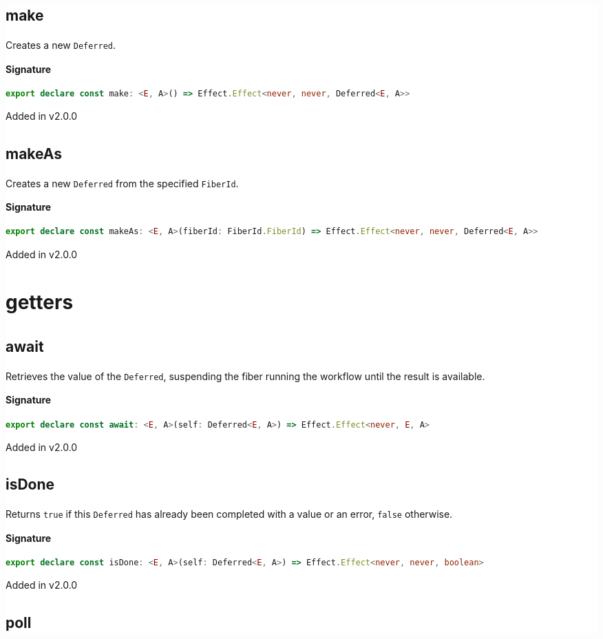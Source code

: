 ## make

Creates a new `Deferred`.

**Signature**

```ts
export declare const make: <E, A>() => Effect.Effect<never, never, Deferred<E, A>>
```

Added in v2.0.0

## makeAs

Creates a new `Deferred` from the specified `FiberId`.

**Signature**

```ts
export declare const makeAs: <E, A>(fiberId: FiberId.FiberId) => Effect.Effect<never, never, Deferred<E, A>>
```

Added in v2.0.0

# getters

## await

Retrieves the value of the `Deferred`, suspending the fiber running the
workflow until the result is available.

**Signature**

```ts
export declare const await: <E, A>(self: Deferred<E, A>) => Effect.Effect<never, E, A>
```

Added in v2.0.0

## isDone

Returns `true` if this `Deferred` has already been completed with a value or
an error, `false` otherwise.

**Signature**

```ts
export declare const isDone: <E, A>(self: Deferred<E, A>) => Effect.Effect<never, never, boolean>
```

Added in v2.0.0

## poll
